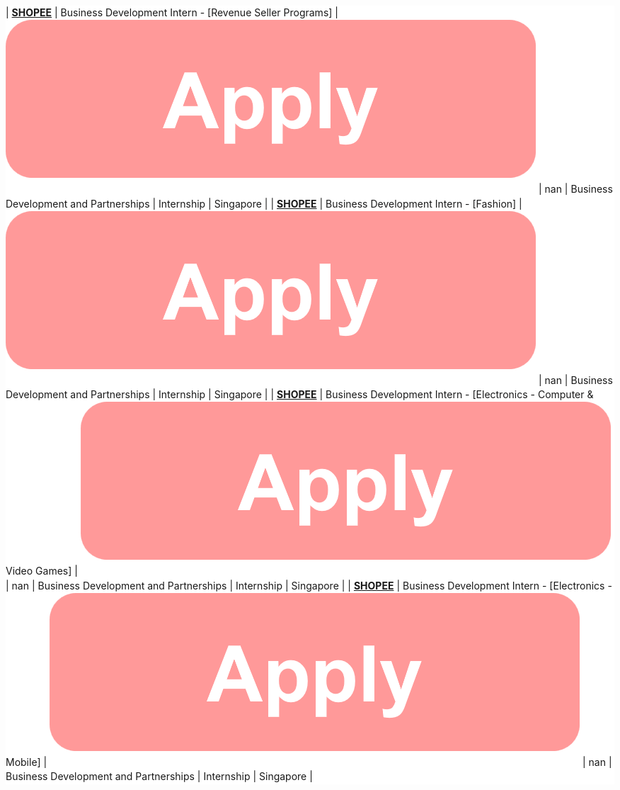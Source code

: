 | **[SHOPEE]()**    | Business Development Intern - [Revenue Seller Programs]                                                                     | [![Apply](/apply-btn.png)](https://careers.shopee.sg/job-detail/J00198563/1?channel=10001)                                                                                                                                                        | nan                                                                                                                                                                                                                                                          | Business Development and Partnerships    | Internship          | Singapore                                                                                                                                                                                                                                 |
| **[SHOPEE]()**    | Business Development Intern - [Fashion]                                                                                     | [![Apply](/apply-btn.png)](https://careers.shopee.sg/job-detail/J00104910/1?channel=10001)                                                                                                                                                        | nan                                                                                                                                                                                                                                                          | Business Development and Partnerships    | Internship          | Singapore                                                                                                                                                                                                                                 |
| **[SHOPEE]()**    | Business Development Intern - [Electronics - Computer & Video Games]                                                        | [![Apply](/apply-btn.png)](https://careers.shopee.sg/job-detail/J00004752/1?channel=10001)                                                                                                                                                        | nan                                                                                                                                                                                                                                                          | Business Development and Partnerships    | Internship          | Singapore                                                                                                                                                                                                                                 |
| **[SHOPEE]()**    | Business Development Intern - [Electronics - Mobile]                                                                        | [![Apply](/apply-btn.png)](https://careers.shopee.sg/job-detail/J00004811/1?channel=10001)                                                                                                                                                        | nan                                                                                                                                                                                                                                                          | Business Development and Partnerships    | Internship          | Singapore                                                                                                                                                                                                                                 |